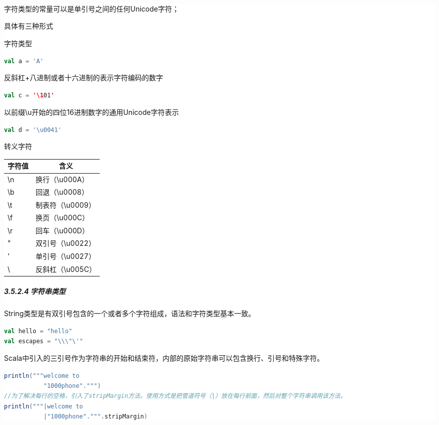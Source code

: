 字符类型的常量可以是单引号之间的任何Unicode字符；

具体有三种形式

字符类型

~~~scala 
val a = 'A'
~~~

反斜杠+八进制或者十六进制的表示字符编码的数字

~~~scala
val c = '\101'
~~~

以前缀\u开始的四位16进制数字的通用Unicode字符表示

~~~scala
val d = '\u0041'
~~~

转义字符

| 字符值 | 含义             |
| ------ | ---------------- |
| \n     | 换行（\u000A）   |
| \b     | 回退（\u0008）   |
| \t     | 制表符（\u0009） |
| \f     | 换页（\u000C）   |
| \r     | 回车（\u000D）   |
| \"     | 双引号（\u0022） |
| \'     | 单引号（\u0027） |
| \\     | 反斜杠（\u005C） |

##### 3.5.2.4 字符串类型

String类型是有双引号包含的一个或者多个字符组成，语法和字符类型基本一致。

~~~scala
val hello = "hello"
val escapes = "\\\"\'"
~~~

Scala中引入的三引号作为字符串的开始和结束符，内部的原始字符串可以包含换行、引号和特殊字符。

~~~scala
println("""welcome to 
           "1000phone".""")
//为了解决每行的空格，引入了stripMargin方法。使用方式是把管道符号（|）放在每行前面，然后对整个字符串调用该方法。
println("""|welcome to 
           |"1000phone".""".stripMargin)
~~~
